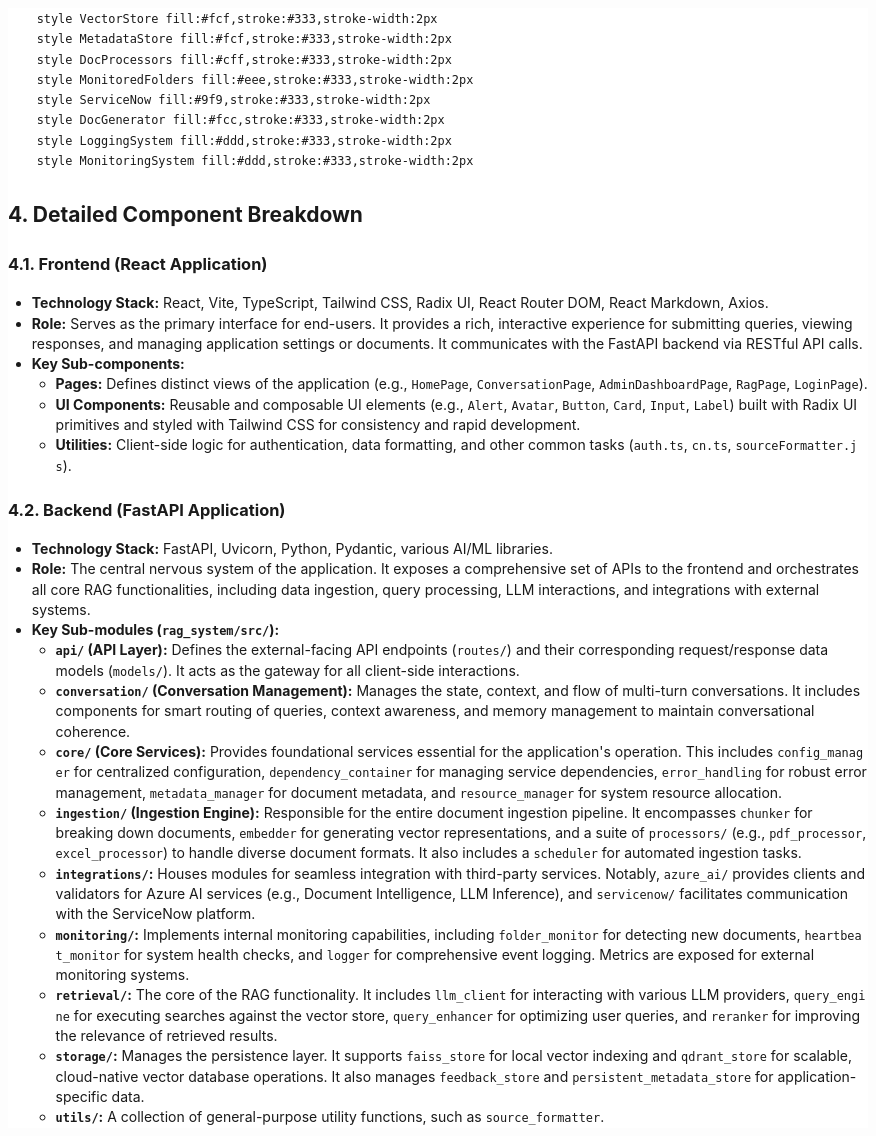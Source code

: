 ```mermaid
    style VectorStore fill:#fcf,stroke:#333,stroke-width:2px
    style MetadataStore fill:#fcf,stroke:#333,stroke-width:2px
    style DocProcessors fill:#cff,stroke:#333,stroke-width:2px
    style MonitoredFolders fill:#eee,stroke:#333,stroke-width:2px
    style ServiceNow fill:#9f9,stroke:#333,stroke-width:2px
    style DocGenerator fill:#fcc,stroke:#333,stroke-width:2px
    style LoggingSystem fill:#ddd,stroke:#333,stroke-width:2px
    style MonitoringSystem fill:#ddd,stroke:#333,stroke-width:2px
```

## 4. Detailed Component Breakdown

### 4.1. Frontend (React Application)

*   **Technology Stack:** React, Vite, TypeScript, Tailwind CSS, Radix UI, React Router DOM, React Markdown, Axios.
*   **Role:** Serves as the primary interface for end-users. It provides a rich, interactive experience for submitting queries, viewing responses, and managing application settings or documents. It communicates with the FastAPI backend via RESTful API calls.
*   **Key Sub-components:**
    *   **Pages:** Defines distinct views of the application (e.g., `HomePage`, `ConversationPage`, `AdminDashboardPage`, `RagPage`, `LoginPage`).
    *   **UI Components:** Reusable and composable UI elements (e.g., `Alert`, `Avatar`, `Button`, `Card`, `Input`, `Label`) built with Radix UI primitives and styled with Tailwind CSS for consistency and rapid development.
    *   **Utilities:** Client-side logic for authentication, data formatting, and other common tasks (`auth.ts`, `cn.ts`, `sourceFormatter.js`).

### 4.2. Backend (FastAPI Application)

*   **Technology Stack:** FastAPI, Uvicorn, Python, Pydantic, various AI/ML libraries.
*   **Role:** The central nervous system of the application. It exposes a comprehensive set of APIs to the frontend and orchestrates all core RAG functionalities, including data ingestion, query processing, LLM interactions, and integrations with external systems.
*   **Key Sub-modules (`rag_system/src/`):**
    *   **`api/` (API Layer):** Defines the external-facing API endpoints (`routes/`) and their corresponding request/response data models (`models/`). It acts as the gateway for all client-side interactions.
    *   **`conversation/` (Conversation Management):** Manages the state, context, and flow of multi-turn conversations. It includes components for smart routing of queries, context awareness, and memory management to maintain conversational coherence.
    *   **`core/` (Core Services):** Provides foundational services essential for the application's operation. This includes `config_manager` for centralized configuration, `dependency_container` for managing service dependencies, `error_handling` for robust error management, `metadata_manager` for document metadata, and `resource_manager` for system resource allocation.
    *   **`ingestion/` (Ingestion Engine):** Responsible for the entire document ingestion pipeline. It encompasses `chunker` for breaking down documents, `embedder` for generating vector representations, and a suite of `processors/` (e.g., `pdf_processor`, `excel_processor`) to handle diverse document formats. It also includes a `scheduler` for automated ingestion tasks.
    *   **`integrations/`:** Houses modules for seamless integration with third-party services. Notably, `azure_ai/` provides clients and validators for Azure AI services (e.g., Document Intelligence, LLM Inference), and `servicenow/` facilitates communication with the ServiceNow platform.
    *   **`monitoring/`:** Implements internal monitoring capabilities, including `folder_monitor` for detecting new documents, `heartbeat_monitor` for system health checks, and `logger` for comprehensive event logging. Metrics are exposed for external monitoring systems.
    *   **`retrieval/`:** The core of the RAG functionality. It includes `llm_client` for interacting with various LLM providers, `query_engine` for executing searches against the vector store, `query_enhancer` for optimizing user queries, and `reranker` for improving the relevance of retrieved results.
    *   **`storage/`:** Manages the persistence layer. It supports `faiss_store` for local vector indexing and `qdrant_store` for scalable, cloud-native vector database operations. It also manages `feedback_store` and `persistent_metadata_store` for application-specific data.
    *   **`utils/`:** A collection of general-purpose utility functions, such as `source_formatter`.